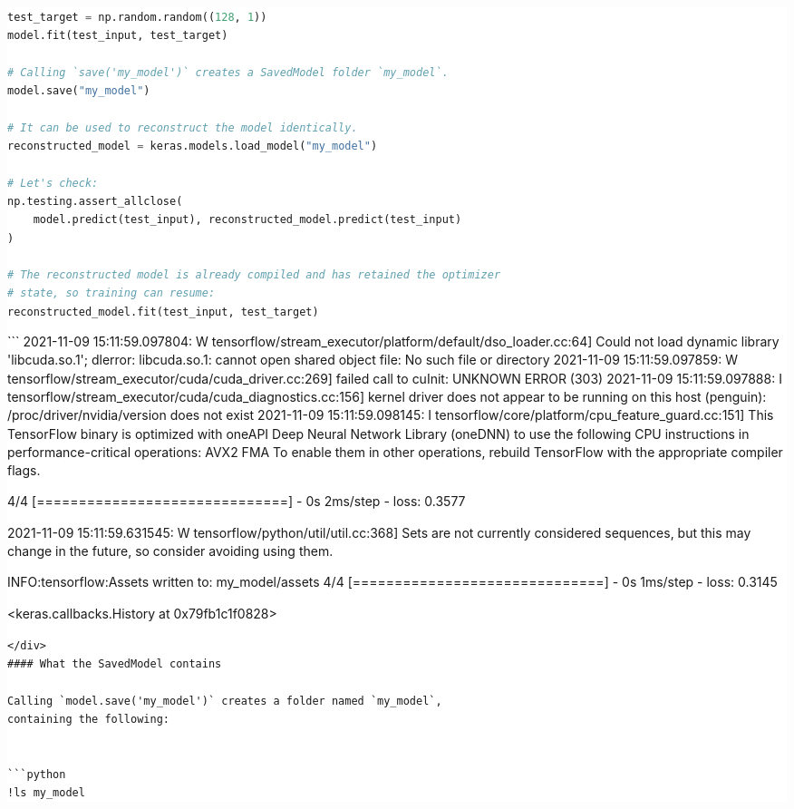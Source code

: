```python
test_target = np.random.random((128, 1))
model.fit(test_input, test_target)

# Calling `save('my_model')` creates a SavedModel folder `my_model`.
model.save("my_model")

# It can be used to reconstruct the model identically.
reconstructed_model = keras.models.load_model("my_model")

# Let's check:
np.testing.assert_allclose(
    model.predict(test_input), reconstructed_model.predict(test_input)
)

# The reconstructed model is already compiled and has retained the optimizer
# state, so training can resume:
reconstructed_model.fit(test_input, test_target)
```

<div class="k-default-codeblock">
```
2021-11-09 15:11:59.097804: W tensorflow/stream_executor/platform/default/dso_loader.cc:64] Could not load dynamic library 'libcuda.so.1'; dlerror: libcuda.so.1: cannot open shared object file: No such file or directory
2021-11-09 15:11:59.097859: W tensorflow/stream_executor/cuda/cuda_driver.cc:269] failed call to cuInit: UNKNOWN ERROR (303)
2021-11-09 15:11:59.097888: I tensorflow/stream_executor/cuda/cuda_diagnostics.cc:156] kernel driver does not appear to be running on this host (penguin): /proc/driver/nvidia/version does not exist
2021-11-09 15:11:59.098145: I tensorflow/core/platform/cpu_feature_guard.cc:151] This TensorFlow binary is optimized with oneAPI Deep Neural Network Library (oneDNN) to use the following CPU instructions in performance-critical operations:  AVX2 FMA
To enable them in other operations, rebuild TensorFlow with the appropriate compiler flags.

4/4 [==============================] - 0s 2ms/step - loss: 0.3577

2021-11-09 15:11:59.631545: W tensorflow/python/util/util.cc:368] Sets are not currently considered sequences, but this may change in the future, so consider avoiding using them.

INFO:tensorflow:Assets written to: my_model/assets
4/4 [==============================] - 0s 1ms/step - loss: 0.3145

<keras.callbacks.History at 0x79fb1c1f0828>

```
</div>
#### What the SavedModel contains

Calling `model.save('my_model')` creates a folder named `my_model`,
containing the following:


```python
!ls my_model
```
